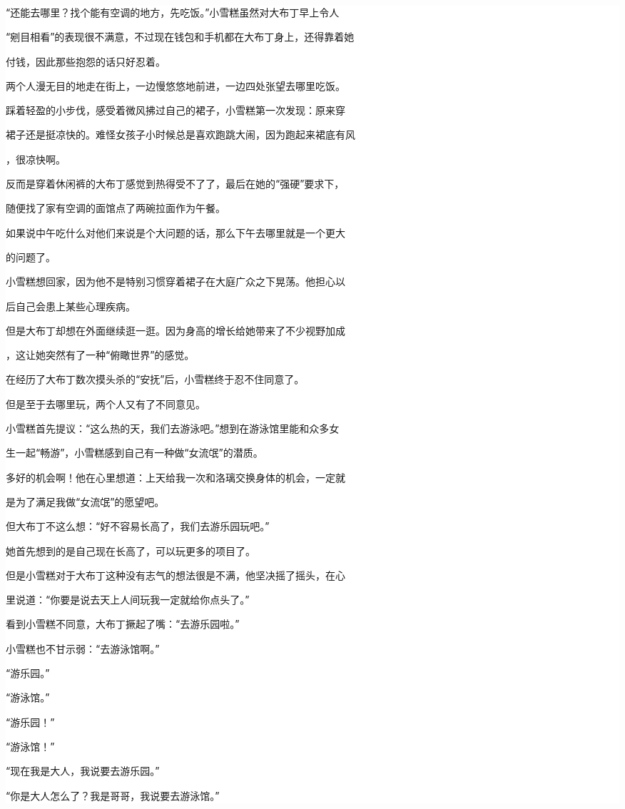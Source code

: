 “还能去哪里？找个能有空调的地方，先吃饭。”小雪糕虽然对大布丁早上令人

“剜目相看”的表现很不满意，不过现在钱包和手机都在大布丁身上，还得靠着她

付钱，因此那些抱怨的话只好忍着。

两个人漫无目的地走在街上，一边慢悠悠地前进，一边四处张望去哪里吃饭。

踩着轻盈的小步伐，感受着微风拂过自己的裙子，小雪糕第一次发现：原来穿

裙子还是挺凉快的。难怪女孩子小时候总是喜欢跑跳大闹，因为跑起来裙底有风

，很凉快啊。

反而是穿着休闲裤的大布丁感觉到热得受不了了，最后在她的“强硬”要求下，

随便找了家有空调的面馆点了两碗拉面作为午餐。

如果说中午吃什么对他们来说是个大问题的话，那么下午去哪里就是一个更大

的问题了。

小雪糕想回家，因为他不是特别习惯穿着裙子在大庭广众之下晃荡。他担心以

后自己会患上某些心理疾病。

但是大布丁却想在外面继续逛一逛。因为身高的增长给她带来了不少视野加成

，这让她突然有了一种“俯瞰世界”的感觉。

在经历了大布丁数次摸头杀的“安抚”后，小雪糕终于忍不住同意了。

但是至于去哪里玩，两个人又有了不同意见。

小雪糕首先提议：“这么热的天，我们去游泳吧。”想到在游泳馆里能和众多女

生一起“畅游”，小雪糕感到自己有一种做“女流氓”的潜质。

多好的机会啊！他在心里想道：上天给我一次和洛璃交换身体的机会，一定就

是为了满足我做“女流氓”的愿望吧。

但大布丁不这么想：“好不容易长高了，我们去游乐园玩吧。”

她首先想到的是自己现在长高了，可以玩更多的项目了。

但是小雪糕对于大布丁这种没有志气的想法很是不满，他坚决摇了摇头，在心

里说道：“你要是说去天上人间玩我一定就给你点头了。”

看到小雪糕不同意，大布丁撅起了嘴：“去游乐园啦。”

小雪糕也不甘示弱：“去游泳馆啊。”

“游乐园。”

“游泳馆。”

“游乐园！”

“游泳馆！”

“现在我是大人，我说要去游乐园。”

“你是大人怎么了？我是哥哥，我说要去游泳馆。”
